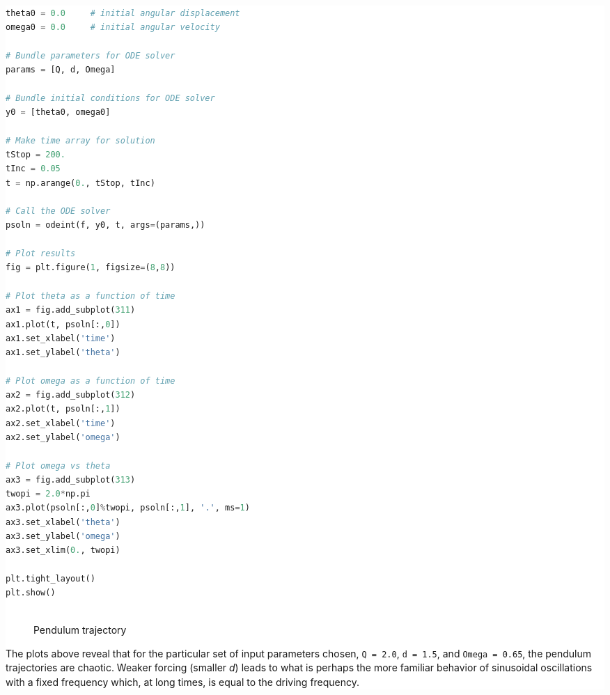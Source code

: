 ``` python
theta0 = 0.0     # initial angular displacement
omega0 = 0.0     # initial angular velocity

# Bundle parameters for ODE solver
params = [Q, d, Omega]

# Bundle initial conditions for ODE solver
y0 = [theta0, omega0]

# Make time array for solution
tStop = 200.
tInc = 0.05
t = np.arange(0., tStop, tInc)

# Call the ODE solver
psoln = odeint(f, y0, t, args=(params,))

# Plot results
fig = plt.figure(1, figsize=(8,8))

# Plot theta as a function of time
ax1 = fig.add_subplot(311)
ax1.plot(t, psoln[:,0])
ax1.set_xlabel('time')
ax1.set_ylabel('theta')

# Plot omega as a function of time
ax2 = fig.add_subplot(312)
ax2.plot(t, psoln[:,1])
ax2.set_xlabel('time')
ax2.set_ylabel('omega')

# Plot omega vs theta
ax3 = fig.add_subplot(313)
twopi = 2.0*np.pi
ax3.plot(psoln[:,0]%twopi, psoln[:,1], '.', ms=1)
ax3.set_xlabel('theta')
ax3.set_ylabel('omega')
ax3.set_xlim(0., twopi)

plt.tight_layout()
plt.show()
```

<figure>
<img src="attachment:odePend.png" class="align-center" alt="" /><figcaption>Pendulum trajectory</figcaption>
</figure>

The plots above reveal that for the particular set of input parameters
chosen, `Q = 2.0`, `d = 1.5`, and `Omega = 0.65`, the pendulum
trajectories are chaotic. Weaker forcing (smaller $d$) leads to what is
perhaps the more familiar behavior of sinusoidal oscillations with a
fixed frequency which, at long times, is equal to the driving frequency.
